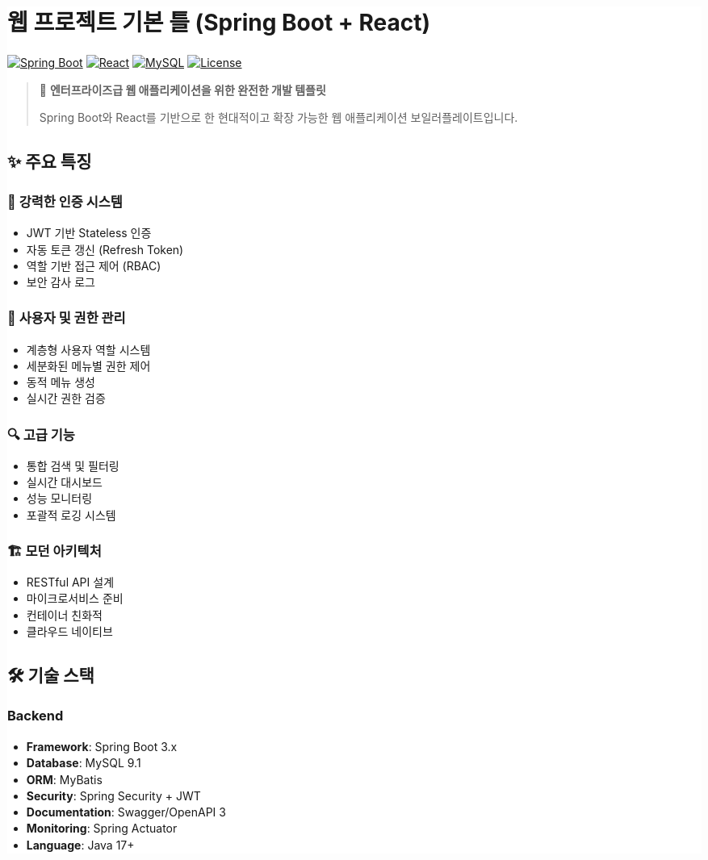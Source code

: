 # 웹 프로젝트 기본 틀 (Spring Boot + React)

[![Spring Boot](https://img.shields.io/badge/Spring%20Boot-3.x-brightgreen.svg)](https://spring.io/projects/spring-boot)
[![React](https://img.shields.io/badge/React-18-blue.svg)](https://reactjs.org/)
[![MySQL](https://img.shields.io/badge/MySQL-9.1-orange.svg)](https://www.mysql.com/)
[![License](https://img.shields.io/badge/License-MIT-yellow.svg)](LICENSE)

> 🚀 **엔터프라이즈급 웹 애플리케이션을 위한 완전한 개발 템플릿**
> 
> Spring Boot와 React를 기반으로 한 현대적이고 확장 가능한 웹 애플리케이션 보일러플레이트입니다.

## ✨ 주요 특징

### 🔐 **강력한 인증 시스템**
- JWT 기반 Stateless 인증
- 자동 토큰 갱신 (Refresh Token)
- 역할 기반 접근 제어 (RBAC)
- 보안 감사 로그

### 👥 **사용자 및 권한 관리**
- 계층형 사용자 역할 시스템
- 세분화된 메뉴별 권한 제어
- 동적 메뉴 생성
- 실시간 권한 검증

### 🔍 **고급 기능**
- 통합 검색 및 필터링
- 실시간 대시보드
- 성능 모니터링
- 포괄적 로깅 시스템

### 🏗️ **모던 아키텍처**
- RESTful API 설계
- 마이크로서비스 준비
- 컨테이너 친화적
- 클라우드 네이티브

## 🛠️ 기술 스택

### Backend
- **Framework**: Spring Boot 3.x
- **Database**: MySQL 9.1
- **ORM**: MyBatis
- **Security**: Spring Security + JWT
- **Documentation**: Swagger/OpenAPI 3
- **Monitoring**: Spring Actuator
- **Language**: Java 17+
